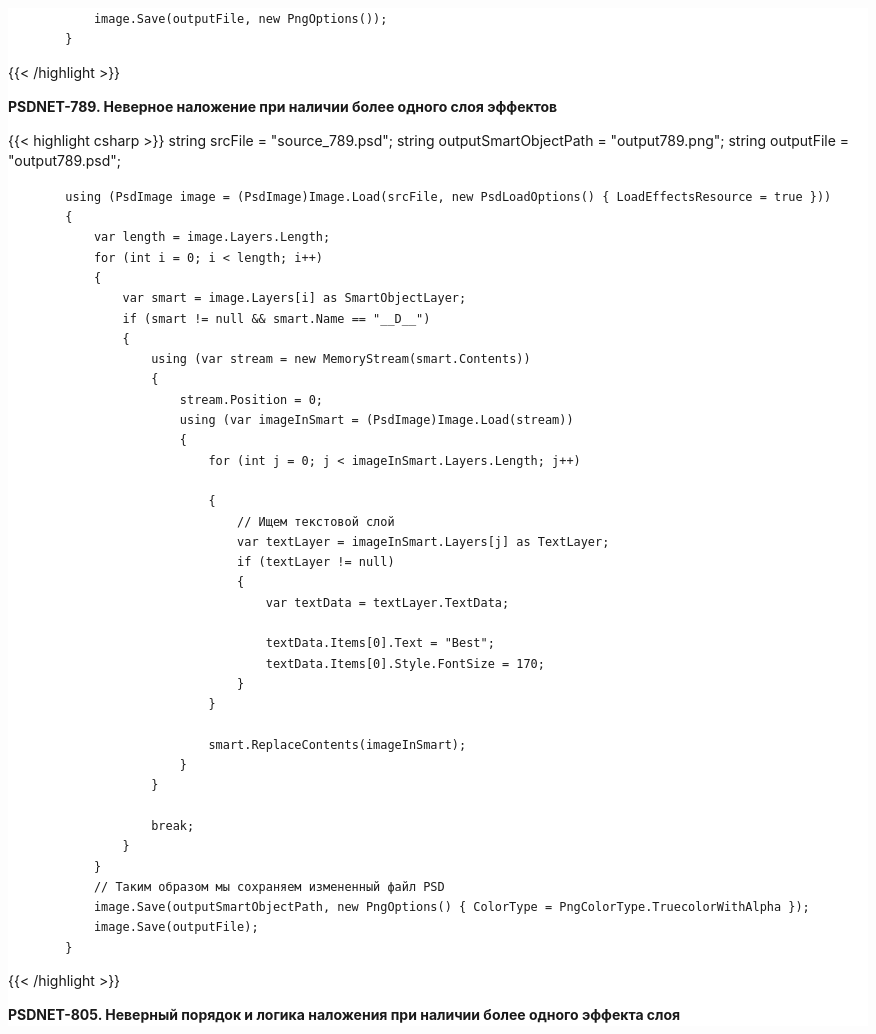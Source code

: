                 image.Save(outputFile, new PngOptions());
            }
{{< /highlight >}}

**PSDNET-789. Неверное наложение при наличии более одного слоя эффектов**

{{< highlight csharp >}}
            string srcFile = "source_789.psd";
            string outputSmartObjectPath = "output789.png";
            string outputFile = "output789.psd";

            using (PsdImage image = (PsdImage)Image.Load(srcFile, new PsdLoadOptions() { LoadEffectsResource = true }))
            {
                var length = image.Layers.Length;
                for (int i = 0; i < length; i++)
                {
                    var smart = image.Layers[i] as SmartObjectLayer;
                    if (smart != null && smart.Name == "__D__")
                    {
                        using (var stream = new MemoryStream(smart.Contents))
                        {
                            stream.Position = 0;
                            using (var imageInSmart = (PsdImage)Image.Load(stream))
                            {
                                for (int j = 0; j < imageInSmart.Layers.Length; j++)

                                {
                                    // Ищем текстовой слой
                                    var textLayer = imageInSmart.Layers[j] as TextLayer;
                                    if (textLayer != null)
                                    {
                                        var textData = textLayer.TextData;

                                        textData.Items[0].Text = "Best";
                                        textData.Items[0].Style.FontSize = 170;
                                    }
                                }

                                smart.ReplaceContents(imageInSmart);
                            }
                        }

                        break;
                    }
                }
                // Таким образом мы сохраняем измененный файл PSD
                image.Save(outputSmartObjectPath, new PngOptions() { ColorType = PngColorType.TruecolorWithAlpha });
                image.Save(outputFile);
            }
{{< /highlight >}}

**PSDNET-805. Неверный порядок и логика наложения при наличии более одного эффекта слоя**
